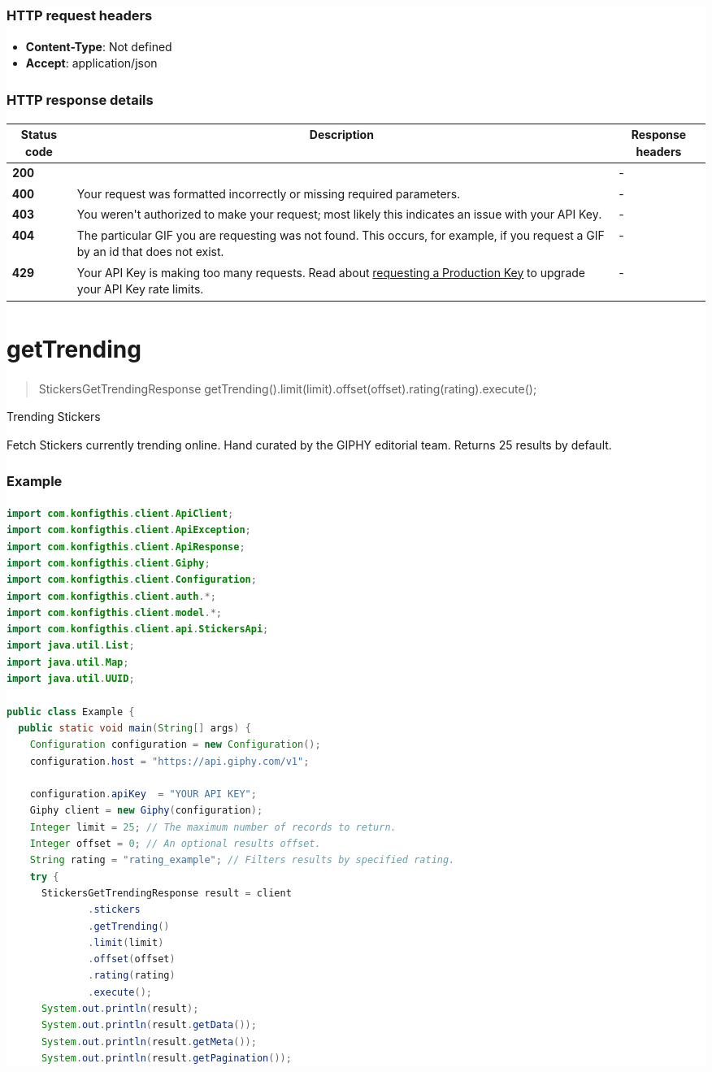 ### HTTP request headers

 - **Content-Type**: Not defined
 - **Accept**: application/json

### HTTP response details
| Status code | Description | Response headers |
|-------------|-------------|------------------|
| **200** |  |  -  |
| **400** | Your request was formatted incorrectly or missing required parameters. |  -  |
| **403** | You weren&#39;t authorized to make your request; most likely this indicates an issue with your API Key. |  -  |
| **404** | The particular GIF you are requesting was not found. This occurs, for example, if you request a GIF by an id that does not exist. |  -  |
| **429** | Your API Key is making too many requests. Read about [requesting a Production Key](https://developers.giphy.com/docs/#access) to upgrade your API Key rate limits.  |  -  |

<a name="getTrending"></a>
# **getTrending**
> StickersGetTrendingResponse getTrending().limit(limit).offset(offset).rating(rating).execute();

Trending Stickers

Fetch Stickers currently trending online. Hand curated by the GIPHY editorial team. Returns 25 results by default. 

### Example
```java
import com.konfigthis.client.ApiClient;
import com.konfigthis.client.ApiException;
import com.konfigthis.client.ApiResponse;
import com.konfigthis.client.Giphy;
import com.konfigthis.client.Configuration;
import com.konfigthis.client.auth.*;
import com.konfigthis.client.model.*;
import com.konfigthis.client.api.StickersApi;
import java.util.List;
import java.util.Map;
import java.util.UUID;

public class Example {
  public static void main(String[] args) {
    Configuration configuration = new Configuration();
    configuration.host = "https://api.giphy.com/v1";
    
    configuration.apiKey  = "YOUR API KEY";
    Giphy client = new Giphy(configuration);
    Integer limit = 25; // The maximum number of records to return.
    Integer offset = 0; // An optional results offset.
    String rating = "rating_example"; // Filters results by specified rating.
    try {
      StickersGetTrendingResponse result = client
              .stickers
              .getTrending()
              .limit(limit)
              .offset(offset)
              .rating(rating)
              .execute();
      System.out.println(result);
      System.out.println(result.getData());
      System.out.println(result.getMeta());
      System.out.println(result.getPagination());
```